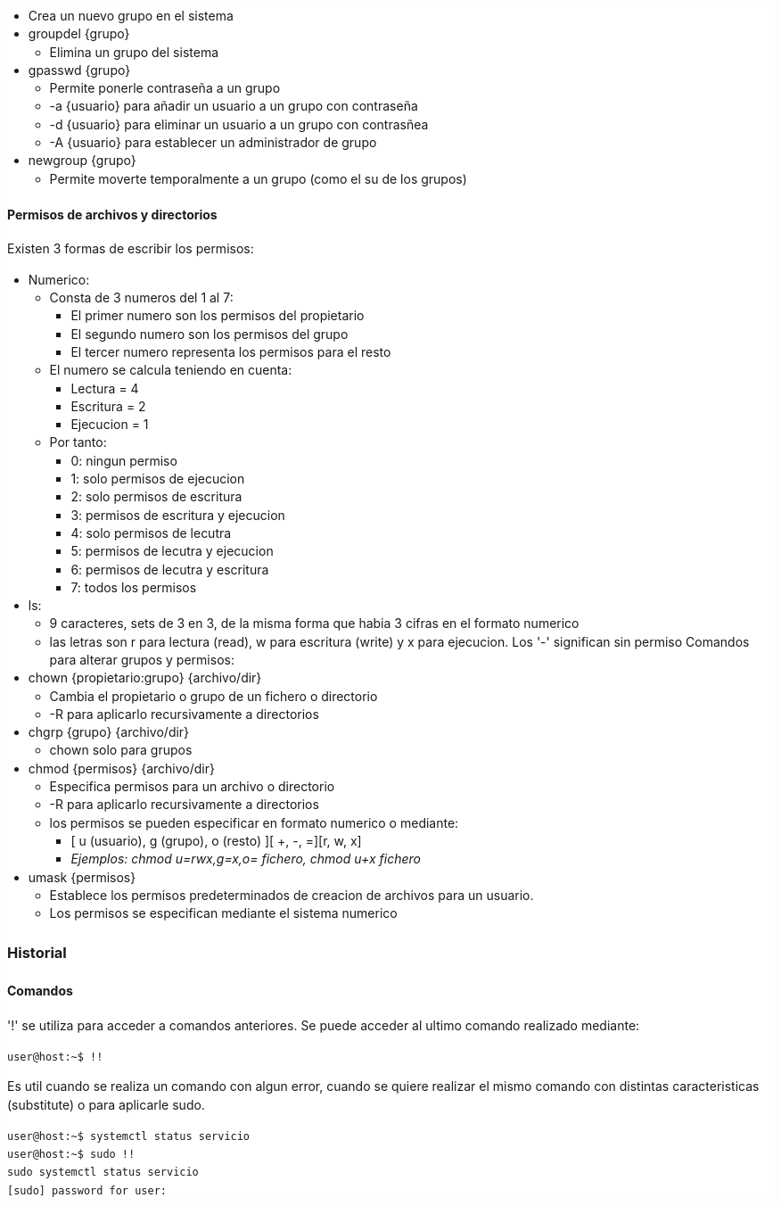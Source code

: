   - Crea un nuevo grupo en el sistema
- groupdel {grupo}
  - Elimina un grupo del sistema
- gpasswd {grupo}
  - Permite ponerle contraseña a un grupo
  - -a {usuario} para añadir un usuario a un grupo con contraseña
  - -d {usuario} para eliminar un usuario a un grupo con contrasñea
  - -A {usuario} para establecer un administrador de grupo
- newgroup {grupo}
  - Permite moverte temporalmente a un grupo (como el su de los grupos)
#### Permisos de archivos y directorios
Existen 3 formas de escribir los permisos:
- Numerico:
  - Consta de 3 numeros del 1 al 7:
    - El primer numero son los permisos del propietario
    - El segundo numero son los permisos del grupo
    - El tercer numero representa los permisos para el resto
  - El numero se calcula teniendo en cuenta:
    - Lectura = 4
    - Escritura = 2
    - Ejecucion = 1
  - Por tanto:
    - 0: ningun permiso
    - 1: solo permisos de ejecucion
    - 2: solo permisos de escritura
    - 3: permisos de escritura y ejecucion
    - 4: solo permisos de lecutra
    - 5: permisos de lecutra y ejecucion
    - 6: permisos de lecutra y escritura
    - 7: todos los permisos 
- ls:
  - 9 caracteres, sets de 3 en 3, de la misma forma que habia 3 cifras en el formato numerico
  - las letras son r para lectura (read), w para escritura (write) y x para ejecucion. Los '-' significan sin permiso
Comandos para alterar grupos y permisos:
- chown {propietario:grupo} {archivo/dir}
  - Cambia el propietario o grupo de un fichero o directorio
  - -R para aplicarlo recursivamente a directorios
- chgrp {grupo} {archivo/dir}
  - chown solo para grupos
- chmod {permisos} {archivo/dir}
  - Especifica permisos para un archivo o directorio
  - -R para aplicarlo recursivamente a directorios
  - los permisos se pueden especificar en formato numerico o mediante:
    - \[ u (usuario), g (grupo), o (resto) \]\[ +, -, =\][r, w, x]
    - *Ejemplos: chmod u=rwx,g=x,o=  fichero,  chmod u+x fichero*
- umask {permisos}
  - Establece los permisos predeterminados de creacion de archivos para un usuario.
  - Los permisos se especifican mediante el sistema numerico
### Historial
#### Comandos
'!' se utiliza para acceder a comandos anteriores.
Se puede acceder al ultimo comando realizado mediante:
```shell
user@host:~$ !!
```
Es util cuando se realiza un comando con algun error, cuando se quiere realizar el mismo comando con distintas caracteristicas (substitute) o para aplicarle sudo.
```shell
user@host:~$ systemctl status servicio
user@host:~$ sudo !!
sudo systemctl status servicio
[sudo] password for user:
```